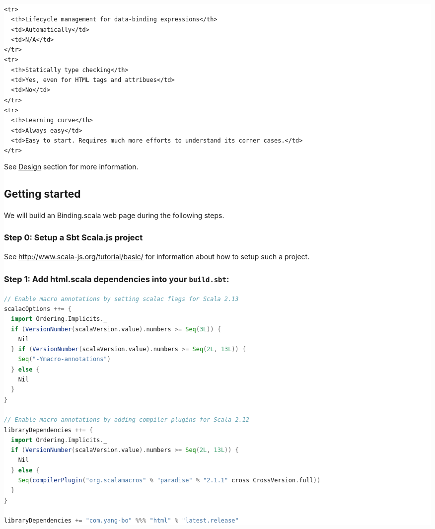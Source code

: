     <tr>
      <th>Lifecycle management for data-binding expressions</th>
      <td>Automatically</td>
      <td>N/A</td>
    </tr>
    <tr>
      <th>Statically type checking</th>
      <td>Yes, even for HTML tags and attribues</td>
      <td>No</td>
    </tr>
    <tr>
      <th>Learning curve</th>
      <td>Always easy</td>
      <td>Easy to start. Requires much more efforts to understand its corner cases.</td>
    </tr>
  </tbody>
</table>

See [Design](#design) section for more information.

## Getting started

We will build an Binding.scala web page during the following steps.

### Step 0: Setup a Sbt Scala.js project

See http://www.scala-js.org/tutorial/basic/ for information about how to setup such a project.

### Step 1: Add html.scala dependencies into your `build.sbt`:

``` sbt
// Enable macro annotations by setting scalac flags for Scala 2.13
scalacOptions ++= {
  import Ordering.Implicits._
  if (VersionNumber(scalaVersion.value).numbers >= Seq(3L)) {
    Nil
  } if (VersionNumber(scalaVersion.value).numbers >= Seq(2L, 13L)) {
    Seq("-Ymacro-annotations")
  } else {
    Nil
  }
}

// Enable macro annotations by adding compiler plugins for Scala 2.12
libraryDependencies ++= {
  import Ordering.Implicits._
  if (VersionNumber(scalaVersion.value).numbers >= Seq(2L, 13L)) {
    Nil
  } else {
    Seq(compilerPlugin("org.scalamacros" % "paradise" % "2.1.1" cross CrossVersion.full))
  }
}

libraryDependencies += "com.yang-bo" %%% "html" % "latest.release"
```
